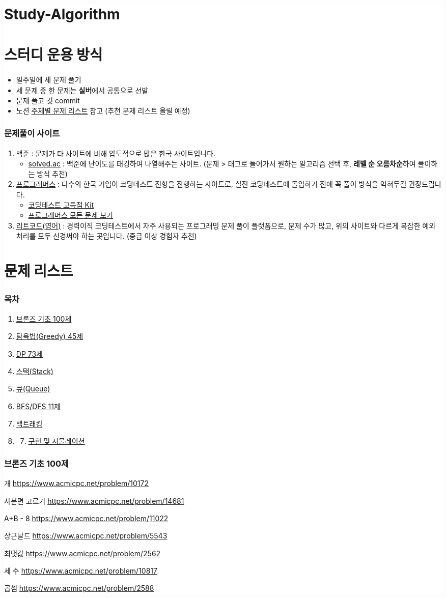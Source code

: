 # Study-Algorithm

# 스터디 운용 방식

* 일주일에 세 문제 풀기
* 세 문제 중 한 문제는 **실버**에서 공통으로 선발
* 문제 풀고 깃 commit
* 노션 [주제별 문제 리스트](https://www.notion.so/c06177ba1f5c40ecba8f77513e959d9f) 참고 (추천 문제 리스트 올릴 예정)


### 문제풀이 사이트

1. [백준](https://www.acmicpc.net/) : 문제가 타 사이트에 비해 압도적으로 많은 한국 사이트입니다.
   - [solved.ac](https://solved.ac/) : 백준에 난이도를 태깅하여 나열해주는 사이트. (문제 > 태그로 들어가서 원하는 알고리즘 선택 후, **레벨 순 오름차순**하여 풀이하는 방식 추천)
2. [프로그래머스](https://programmers.co.kr/) : 다수의 한국 기업이 코딩테스트 전형을 진행하는 사이트로, 실전 코딩테스트에 돌입하기 전에 꼭 풀이 방식을 익혀두길 권장드립니다.
   - [코딩테스트 고득점 Kit](https://programmers.co.kr/learn/challenges?tab=algorithm_practice_kit)
   - [프로그래머스 모든 문제 보기](https://programmers.co.kr/learn/challenges?tab=all_challenges)
3. [리트코드(영어)](https://leetcode.com/) : 경력이직 코딩테스트에서 자주 사용되는 프로그래밍 문제 풀이 플랫폼으로, 문제 수가 많고, 위의 사이트와 다르게 복잡한 예외처리를 모두 신경써야 하는 곳입니다. (중급 이상 경험자 추천)



# 문제 리스트

### 목차

1. <a href="#1">브론즈 기초 100제</a>
2. <a href="#2">탐욕법(Greedy) 45제</a>

3. <a href="#3">DP 73제</a>
4. <a href="#4">스택(Stack)</a>
5. <a href="#5">큐(Queue)</a>
6. <a href="#6">BFS/DFS 11제</a>
7. <a href="#7">백트래킹</a>
8. 7. <a href="#8">구현 및 시물레이션</a>

### <a name="1">브론즈 기초 100제</a>

개	https://www.acmicpc.net/problem/10172

사분면 고르기	https://www.acmicpc.net/problem/14681

A+B - 8	https://www.acmicpc.net/problem/11022

상근날드	https://www.acmicpc.net/problem/5543

최댓값	https://www.acmicpc.net/problem/2562

세 수	https://www.acmicpc.net/problem/10817

곱셈	https://www.acmicpc.net/problem/2588

